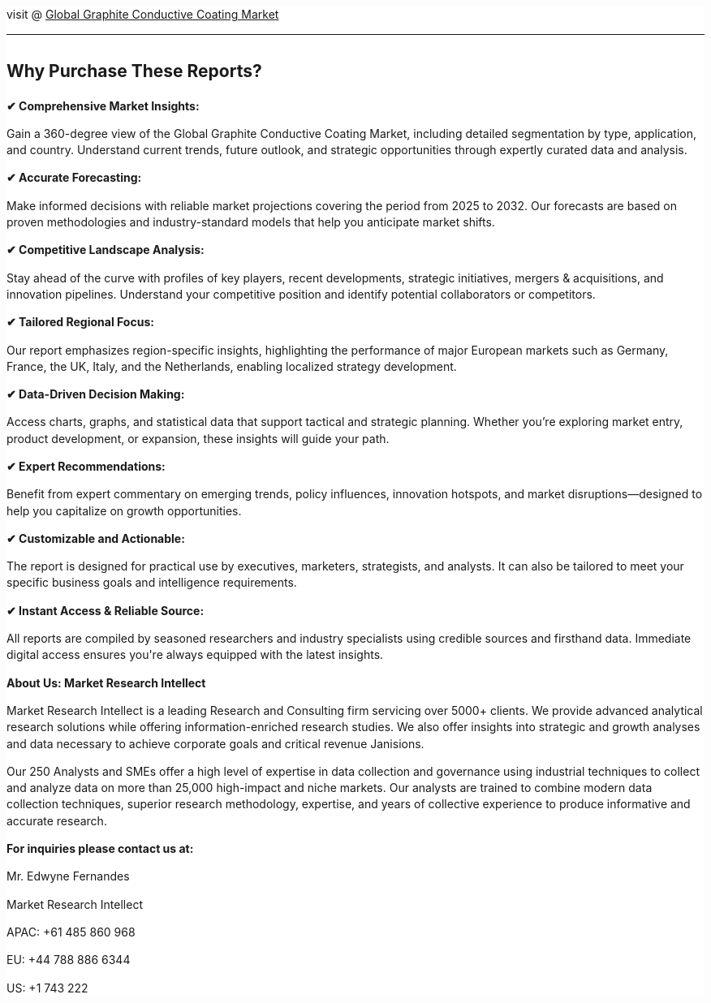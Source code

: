 visit&nbsp;@</strong>&nbsp;</span><span class="font-[700]"><a href="https://www.marketresearchintellect.com/product/global-graphite-conductive-coating-market/?utm_source=Linkedin&utm_medium=861" target="_blank" data-tracking-control-name="article-ssr-frontend-pulse_little-text-block" data-tracking-will-navigate="" data-test-link="">Global Graphite Conductive Coating Market</a></span></p></blockquote><hr /><h2>Why Purchase These Reports?</h2><p><strong>✔ Comprehensive Market Insights:</strong></p><p>Gain a 360-degree view of the Global Graphite Conductive Coating Market, including detailed segmentation by type, application, and country. Understand current trends, future outlook, and strategic opportunities through expertly curated data and analysis.</p><p><strong>✔ Accurate Forecasting:</strong></p><p>Make informed decisions with reliable market projections covering the period from 2025 to 2032. Our forecasts are based on proven methodologies and industry-standard models that help you anticipate market shifts.</p><p><strong>✔ Competitive Landscape Analysis:</strong></p><p>Stay ahead of the curve with profiles of key players, recent developments, strategic initiatives, mergers &amp; acquisitions, and innovation pipelines. Understand your competitive position and identify potential collaborators or competitors.</p><p><strong>✔ Tailored Regional Focus:</strong></p><p>Our report emphasizes region-specific insights, highlighting the performance of major European markets such as Germany, France, the UK, Italy, and the Netherlands, enabling localized strategy development.</p><p><strong>✔ Data-Driven Decision Making:</strong></p><p>Access charts, graphs, and statistical data that support tactical and strategic planning. Whether you&rsquo;re exploring market entry, product development, or expansion, these insights will guide your path.</p><p><strong>✔ Expert Recommendations:</strong></p><p>Benefit from expert commentary on emerging trends, policy influences, innovation hotspots, and market disruptions&mdash;designed to help you capitalize on growth opportunities.</p><p><strong>✔ Customizable and Actionable:</strong></p><p>The report is designed for practical use by executives, marketers, strategists, and analysts. It can also be tailored to meet your specific business goals and intelligence requirements.</p><p><strong>✔ Instant Access &amp; Reliable Source:</strong></p><p>All reports are compiled by seasoned researchers and industry specialists using credible sources and firsthand data. Immediate digital access ensures you're always equipped with the latest insights.</p><p><strong><span class="font-[700]">About Us: Market Research Intellect</span></strong></p><p><span class="">Market Research Intellect is a leading Research and Consulting firm servicing over 5000+ clients. We provide advanced analytical research solutions while offering information-enriched research studies.&nbsp;</span>We also offer insights into strategic and growth analyses and data necessary to achieve corporate goals and critical revenue Janisions.</p><p><span class="">Our 250 Analysts and SMEs offer a high level of expertise in data collection and governance using industrial techniques to collect and analyze data on more than 25,000 high-impact and niche markets. Our analysts are trained to combine modern data collection techniques, superior research methodology, expertise, and years of collective experience to produce informative and accurate research.</span></p><p><strong>For inquiries please contact us at:</strong></p><p>Mr. Edwyne Fernandes</p><p>Market Research Intellect</p><p>APAC: +61 485 860 968</p><p>EU: +44 788 886 6344</p><p>US: +1 743 222